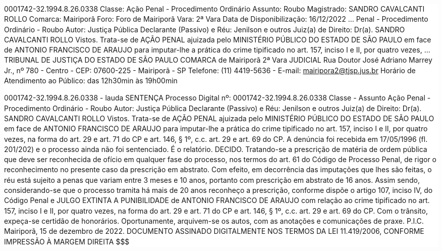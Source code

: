 0001742-32.1994.8.26.0338
Classe: Ação Penal - Procedimento Ordinário
Assunto: Roubo
Magistrado: SANDRO CAVALCANTI ROLLO
Comarca: Mairiporã
Foro: Foro de Mairiporã
Vara: 2ª Vara
Data de Disponibilização: 16/12/2022
... Penal - Procedimento Ordinário - Roubo
Autor:
Justiça Pública
Declarante (Passivo) e Réu:
Jenilson e outros
Juiz(a) de Direito: Dr(a). SANDRO CAVALCANTI ROLLO
Vistos.
Trata-se de AÇÃO PENAL ajuizada pelo MINISTÉRIO PÚBLICO DO ESTADO DE SÃO PAULO em 
face de ANTONIO FRANCISCO DE ARAUJO para imputar-lhe a prática do crime tipificado 
no art. 157, inciso I e II, por quatro vezes, ...
TRIBUNAL DE JUSTIÇA DO ESTADO DE SÃO PAULO
COMARCA de Mairiporã
2ª Vara JUDICIAL
Rua Doutor José Adriano Marrey Jr., nº 780 - Centro - CEP: 07600-225 - Mairiporã - 
SP
Telefone: (11) 4419-5636 - E-mail: mairipora2@tjsp.jus.br
Horário de Atendimento ao Público: das 12h30min às 19h00min
     
0001742-32.1994.8.26.0338 - lauda 
SENTENÇA
Processo Digital nº:
0001742-32.1994.8.26.0338
Classe - Assunto
Ação Penal - Procedimento Ordinário - Roubo
Autor:
Justiça Pública
Declarante (Passivo) e Réu:
Jenilson e outros
Juiz(a) de Direito: Dr(a). SANDRO CAVALCANTI ROLLO
Vistos.
Trata-se de AÇÃO PENAL ajuizada pelo MINISTÉRIO PÚBLICO DO ESTADO DE SÃO PAULO em 
face de ANTONIO FRANCISCO DE ARAUJO para imputar-lhe a prática do crime tipificado 
no art. 157, inciso I e II, por quatro vezes, na forma do art. 29 e art. 71 do CP e
art. 146, § 1º, c.c. art. 29 e art. 69 do CP.
A denúncia foi recebida em 17/05/1996 (fl. 201/202) e o processo ainda não foi 
sentenciado.
É o relatório.
DECIDO.
Tratando-se a prescrição de matéria de ordem pública que deve ser reconhecida de 
ofício em qualquer fase do processo, nos termos do art. 61 do Código de Processo 
Penal, de rigor o reconhecimento no presente caso da prescrição em abstrato.
Com efeito, em decorrência das imputações que lhes são feitas, o réu está sujeito a
penas que variam entre 3 meses e 10 anos, portanto com prescrição em abstrato de 16
anos.
Assim sendo, considerando-se que o processo tramita há mais de 20 anos reconheço a 
prescrição, conforme dispõe o artigo 107, inciso IV, do Código Penal e JULGO EXTINTA A PUNIBILIDADE de  ANTONIO FRANCISCO DE ARAUJO  com relação ao crime 
tipificado no art. 157, inciso I e II, por quatro vezes, na forma do art. 29 e art.
71 do CP e art. 146, § 1º, c.c. art. 29 e art. 69 do CP.
Com o trânsito, expeça-se certidão de honorários.
Oportunamente, arquivem-se os autos, com as anotações e comunicações de praxe.
P.I.C.
Mairiporã, 15 de dezembro de 2022.
DOCUMENTO ASSINADO DIGITALMENTE NOS TERMOS DA LEI 11.419/2006, CONFORME IMPRESSÃO À
MARGEM DIREITA
$$$